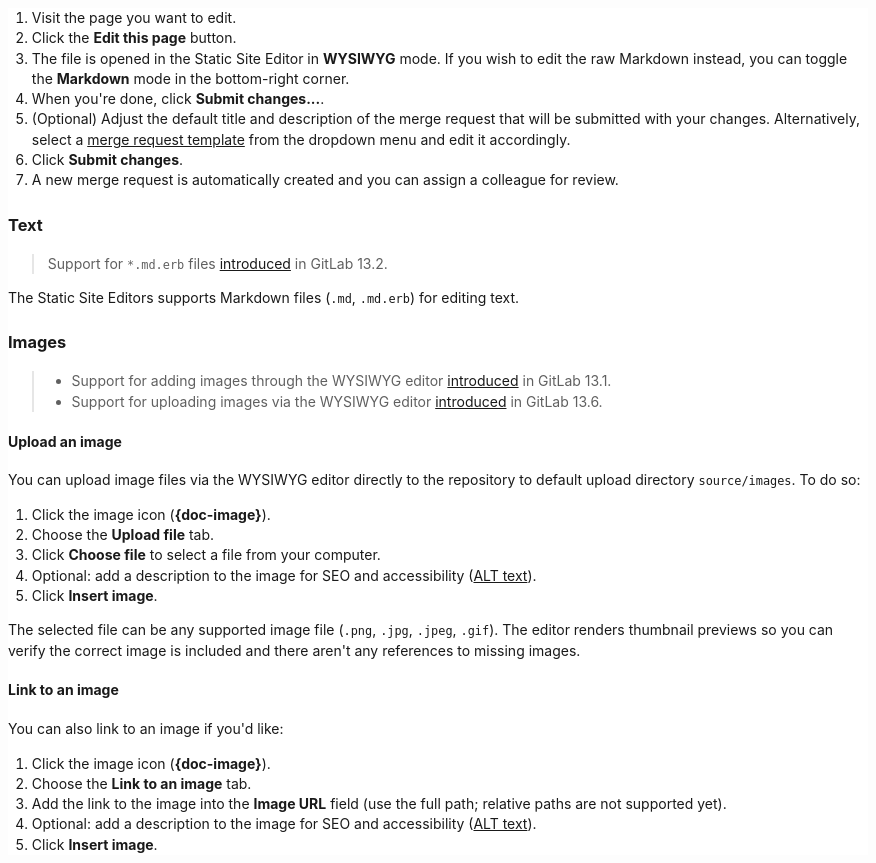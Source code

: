 1. Visit the page you want to edit.
1. Click the **Edit this page** button.
1. The file is opened in the Static Site Editor in **WYSIWYG** mode. If you
   wish to edit the raw Markdown instead, you can toggle the **Markdown** mode
   in the bottom-right corner.
1. When you're done, click **Submit changes...**.
1. (Optional) Adjust the default title and description of the merge request that will be submitted
   with your changes. Alternatively, select a [merge request template](../../../user/project/description_templates.md#creating-merge-request-templates)
   from the dropdown menu and edit it accordingly.
1. Click **Submit changes**.
1. A new merge request is automatically created and you can assign a colleague for review.

### Text

> Support for `*.md.erb` files [introduced](https://gitlab.com/gitlab-org/gitlab/-/issues/223171) in GitLab 13.2.

The Static Site Editors supports Markdown files (`.md`, `.md.erb`) for editing text.

### Images

> - Support for adding images through the WYSIWYG editor [introduced](https://gitlab.com/gitlab-org/gitlab/-/issues/216640) in GitLab 13.1.
> - Support for uploading images via the WYSIWYG editor [introduced](https://gitlab.com/gitlab-org/gitlab/-/issues/218529) in GitLab 13.6.

#### Upload an image

You can upload image files via the WYSIWYG editor directly to the repository to default upload directory
`source/images`. To do so:

1. Click the image icon (**{doc-image}**).
1. Choose the **Upload file** tab.
1. Click **Choose file** to select a file from your computer.
1. Optional: add a description to the image for SEO and accessibility ([ALT text](https://moz.com/learn/seo/alt-text)).
1. Click **Insert image**.

The selected file can be any supported image file (`.png`, `.jpg`, `.jpeg`, `.gif`). The editor renders
thumbnail previews so you can verify the correct image is included and there aren't any references to
missing images.

#### Link to an image

You can also link to an image if you'd like:

1. Click the image icon (**{doc-image}**).
1. Choose the **Link to an image** tab.
1. Add the link to the image into the **Image URL** field (use the full path; relative paths are not supported yet).
1. Optional: add a description to the image for SEO and accessibility ([ALT text](https://moz.com/learn/seo/alt-text)).
1. Click **Insert image**.
